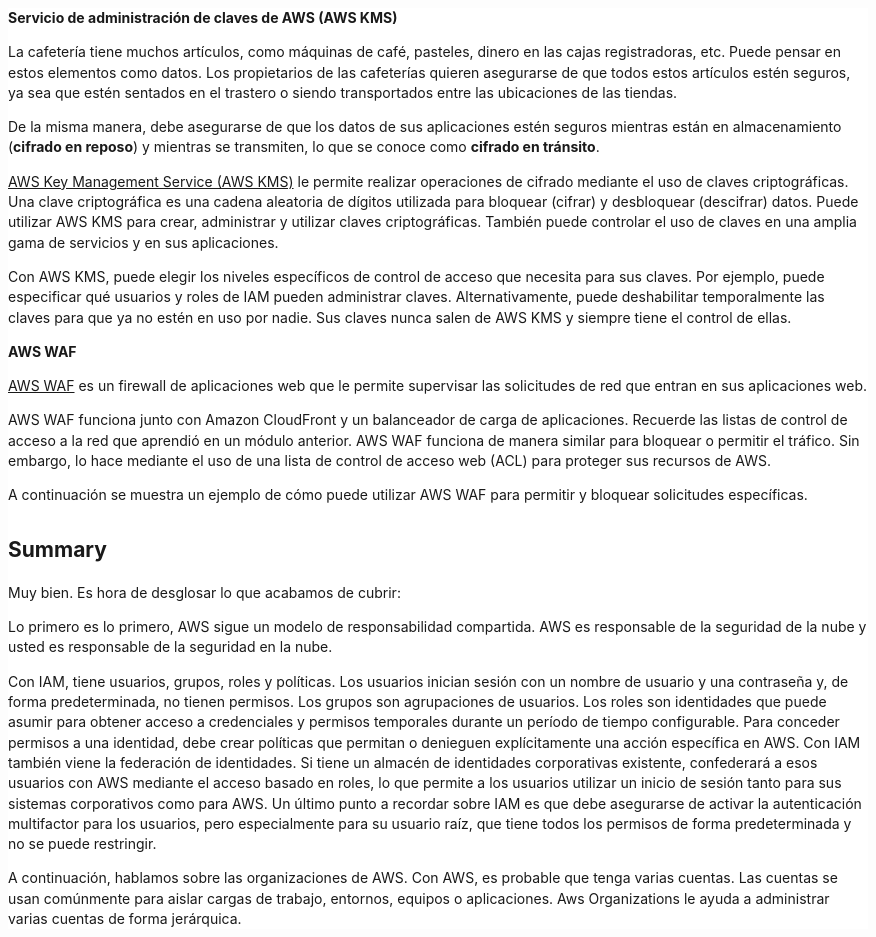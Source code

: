 **Servicio de administración de claves de AWS (AWS KMS)**

La cafetería tiene muchos artículos, como máquinas de café, pasteles, dinero en las cajas registradoras, etc. Puede pensar en estos elementos como datos. Los propietarios de las cafeterías quieren asegurarse de que todos estos artículos estén seguros, ya sea que estén sentados en el trastero o siendo transportados entre las ubicaciones de las tiendas. 

De la misma manera, debe asegurarse de que los datos de sus aplicaciones estén seguros mientras están en almacenamiento (**cifrado en reposo**) y mientras se transmiten, lo que se conoce como **cifrado en tránsito**.

[AWS Key Management Service (AWS KMS)](https://aws.amazon.com/es/kms/) le permite realizar operaciones de cifrado mediante el uso de claves criptográficas. Una clave criptográfica es una cadena aleatoria de dígitos utilizada para bloquear (cifrar) y desbloquear (descifrar) datos. Puede utilizar AWS KMS para crear, administrar y utilizar claves criptográficas. También puede controlar el uso de claves en una amplia gama de servicios y en sus aplicaciones.

Con AWS KMS, puede elegir los niveles específicos de control de acceso que necesita para sus claves. Por ejemplo, puede especificar qué usuarios y roles de IAM pueden administrar claves. Alternativamente, puede deshabilitar temporalmente las claves para que ya no estén en uso por nadie. Sus claves nunca salen de AWS KMS y siempre tiene el control de ellas.

**AWS WAF**

[AWS WAF](https://aws.amazon.com/es/waf/) es un firewall de aplicaciones web que le permite supervisar las solicitudes de red que entran en sus aplicaciones web. 

AWS WAF funciona junto con Amazon CloudFront y un balanceador de carga de aplicaciones. Recuerde las listas de control de acceso a la red que aprendió en un módulo anterior. AWS WAF funciona de manera similar para bloquear o permitir el tráfico. Sin embargo, lo hace mediante el uso de una lista de control de acceso web (ACL) para proteger sus recursos de AWS. 

A continuación se muestra un ejemplo de cómo puede utilizar AWS WAF para permitir y bloquear solicitudes específicas.


## Summary 

Muy bien. Es hora de desglosar lo que acabamos de cubrir:

Lo primero es lo primero, AWS sigue un modelo de responsabilidad compartida. AWS es responsable de la seguridad de la nube y usted es responsable de la seguridad en la nube. 

Con IAM, tiene usuarios, grupos, roles y políticas. Los usuarios inician sesión con un nombre de usuario y una contraseña y, de forma predeterminada, no tienen permisos. Los grupos son agrupaciones de usuarios. Los roles son identidades que puede asumir para obtener acceso a credenciales y permisos temporales durante un período de tiempo configurable. Para conceder permisos a una identidad, debe crear políticas que permitan o denieguen explícitamente una acción específica en AWS. Con IAM también viene la federación de identidades. Si tiene un almacén de identidades corporativas existente, confederará a esos usuarios con AWS mediante el acceso basado en roles, lo que permite a los usuarios utilizar un inicio de sesión tanto para sus sistemas corporativos como para AWS. Un último punto a recordar sobre IAM es que debe asegurarse de activar la autenticación multifactor para los usuarios, pero especialmente para su usuario raíz, que tiene todos los permisos de forma predeterminada y no se puede restringir. 

A continuación, hablamos sobre las organizaciones de AWS. Con AWS, es probable que tenga varias cuentas. Las cuentas se usan comúnmente para aislar cargas de trabajo, entornos, equipos o aplicaciones. Aws Organizations le ayuda a administrar varias cuentas de forma jerárquica. 
